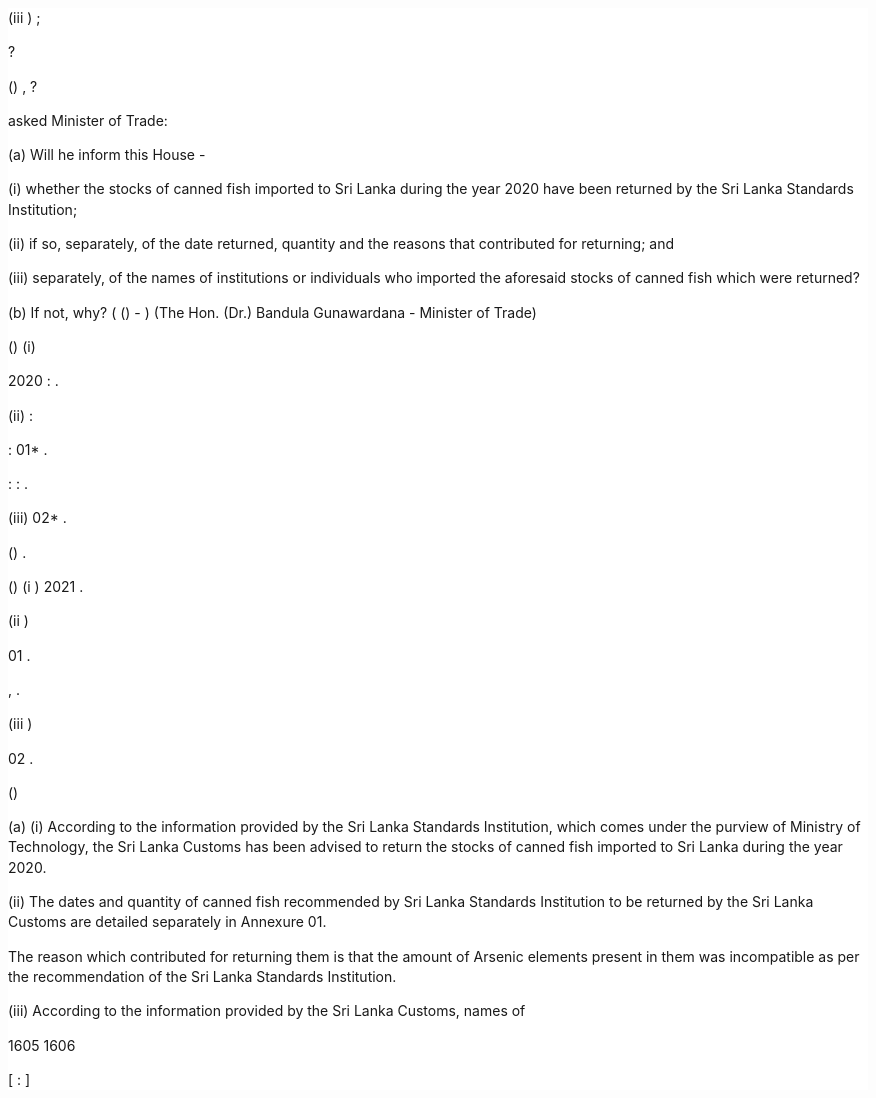 (iii ) ;

?

() , ?

asked Minister of Trade:

(a) Will he inform this House -

(i) whether the stocks of canned fish imported to Sri Lanka during the year 2020 have been returned by the Sri Lanka Standards Institution;

(ii) if so, separately, of the date returned, quantity and the reasons that contributed for returning; and

(iii) separately, of the names of institutions or individuals who imported the aforesaid stocks of canned fish which were returned?

(b) If not, why? ( () - ) (The Hon. (Dr.) Bandula Gunawardana - Minister of Trade)

() (i)

2020 : .

(ii) :

: 01* .

: : .

(iii) 02* .

() .

() (i ) 2021 .

(ii )

01 .

, .

(iii )

02 .

()

(a) (i) According to the information provided by the Sri Lanka Standards Institution, which comes under the purview of Ministry of Technology, the Sri Lanka Customs has been advised to return the stocks of canned fish imported to Sri Lanka during the year 2020.

(ii) The dates and quantity of canned fish recommended by Sri Lanka Standards Institution to be returned by the Sri Lanka Customs are detailed separately in Annexure 01.

The reason which contributed for returning them is that the amount of Arsenic elements present in them was incompatible as per the recommendation of the Sri Lanka Standards Institution.

(iii) According to the information provided by the Sri Lanka Customs, names of

1605 1606

[ : ]
